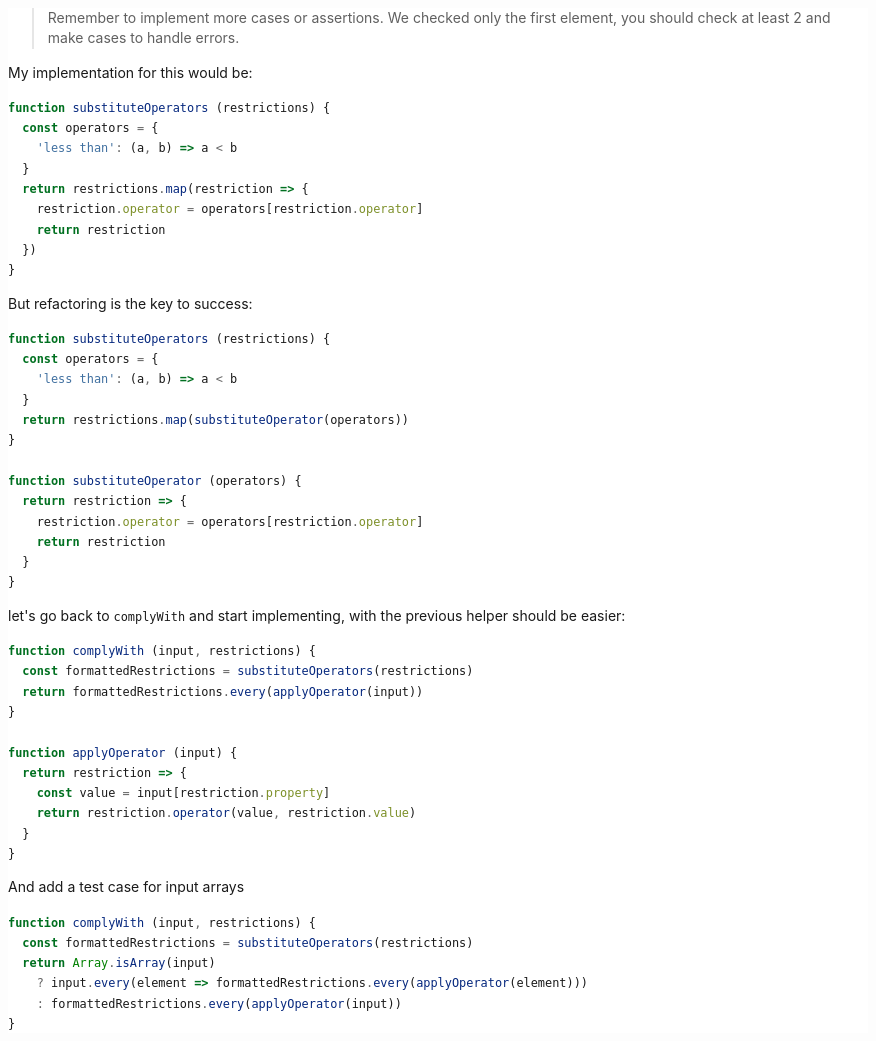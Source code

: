 ```js
```

> Remember to implement more cases or assertions. We checked only the first element, you should check at least 2 and make cases to handle errors.

My implementation for this would be:

```js
function substituteOperators (restrictions) {
  const operators = {
    'less than': (a, b) => a < b
  }
  return restrictions.map(restriction => {
    restriction.operator = operators[restriction.operator]
    return restriction
  })
}
```

But refactoring is the key to success:

```js
function substituteOperators (restrictions) {
  const operators = {
    'less than': (a, b) => a < b
  }
  return restrictions.map(substituteOperator(operators))
}

function substituteOperator (operators) {
  return restriction => {
    restriction.operator = operators[restriction.operator]
    return restriction
  }
}
```

let's go back to `complyWith` and start implementing, with the previous helper should be easier:

```js
function complyWith (input, restrictions) {
  const formattedRestrictions = substituteOperators(restrictions)
  return formattedRestrictions.every(applyOperator(input))
}

function applyOperator (input) {
  return restriction => {
    const value = input[restriction.property]
    return restriction.operator(value, restriction.value)
  }
}
```

And add a test case for input arrays

```js
function complyWith (input, restrictions) {
  const formattedRestrictions = substituteOperators(restrictions)
  return Array.isArray(input)
    ? input.every(element => formattedRestrictions.every(applyOperator(element)))
    : formattedRestrictions.every(applyOperator(input))
}
```
